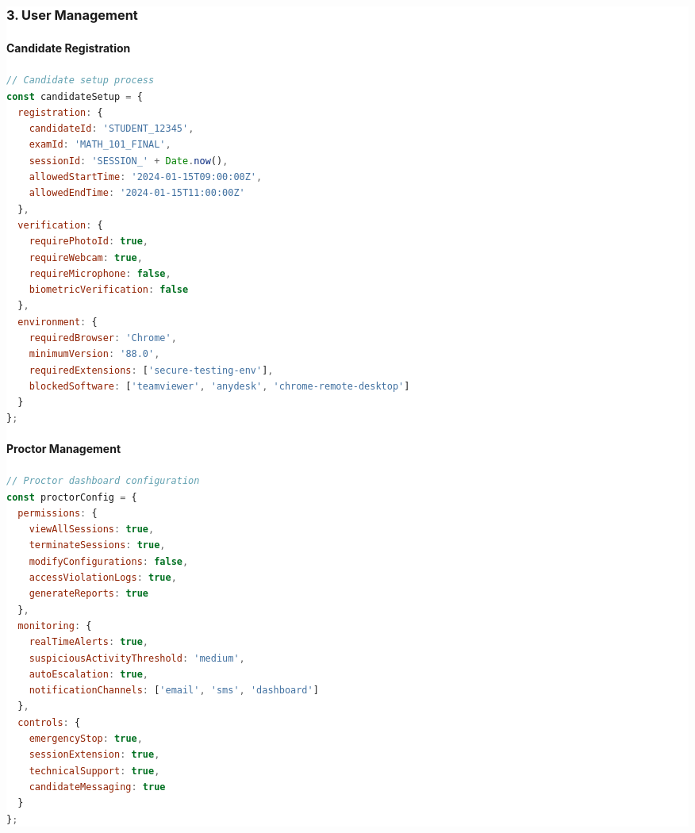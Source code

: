 ### 3. User Management

#### Candidate Registration
```javascript
// Candidate setup process
const candidateSetup = {
  registration: {
    candidateId: 'STUDENT_12345',
    examId: 'MATH_101_FINAL',
    sessionId: 'SESSION_' + Date.now(),
    allowedStartTime: '2024-01-15T09:00:00Z',
    allowedEndTime: '2024-01-15T11:00:00Z'
  },
  verification: {
    requirePhotoId: true,
    requireWebcam: true,
    requireMicrophone: false,
    biometricVerification: false
  },
  environment: {
    requiredBrowser: 'Chrome',
    minimumVersion: '88.0',
    requiredExtensions: ['secure-testing-env'],
    blockedSoftware: ['teamviewer', 'anydesk', 'chrome-remote-desktop']
  }
};
```

#### Proctor Management
```javascript
// Proctor dashboard configuration
const proctorConfig = {
  permissions: {
    viewAllSessions: true,
    terminateSessions: true,
    modifyConfigurations: false,
    accessViolationLogs: true,
    generateReports: true
  },
  monitoring: {
    realTimeAlerts: true,
    suspiciousActivityThreshold: 'medium',
    autoEscalation: true,
    notificationChannels: ['email', 'sms', 'dashboard']
  },
  controls: {
    emergencyStop: true,
    sessionExtension: true,
    technicalSupport: true,
    candidateMessaging: true
  }
};
```
